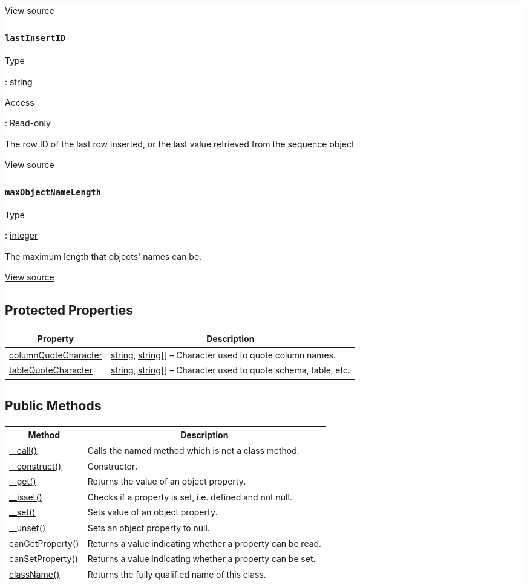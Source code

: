 

[View source](https://github.com/craftcms/cms/blob/master/src/db/pgsql/Schema.php)



### `lastInsertID`



Type

:   [string](http://php.net/language.types.string)

Access

:   Read-only



The row ID of the last row inserted, or the last value retrieved from the sequence object



[View source](https://github.com/craftcms/cms/blob/master/src/db/pgsql/Schema.php)



### `maxObjectNameLength`



Type

:   [integer](http://php.net/language.types.integer)



The maximum length that objects' names can be.



[View source](https://github.com/craftcms/cms/blob/master/src/db/pgsql/Schema.php#L28)





## Protected Properties

| Property                                                                                                                                         | Description
| ------------------------------------------------------------------------------------------------------------------------------------------------ | ----------------------------------------------------------------------------------------------------------------------------------------------
| [columnQuoteCharacter](https://www.yiiframework.com/doc/api/2.0/yii-db-schema#$columnQuoteCharacter-detail "Defined by yii\db\Schema")           | [string](http://php.net/language.types.string), [string](http://php.net/language.types.string)[] – Character used to quote column names.
| [tableQuoteCharacter](https://www.yiiframework.com/doc/api/2.0/yii-db-pgsql-schema#$tableQuoteCharacter-detail "Defined by yii\db\pgsql\Schema") | [string](http://php.net/language.types.string), [string](http://php.net/language.types.string)[] – Character used to quote schema, table, etc.



## Public Methods

| Method                                                                                                                                                                      | Description
| --------------------------------------------------------------------------------------------------------------------------------------------------------------------------- | ------------------------------------------------------------------------------------------
| [__call()](https://www.yiiframework.com/doc/api/2.0/yii-base-baseobject#__call()-detail "Defined by yii\base\BaseObject")                                                   | Calls the named method which is not a class method.
| [__construct()](https://www.yiiframework.com/doc/api/2.0/yii-base-baseobject#__construct()-detail "Defined by yii\base\BaseObject")                                         | Constructor.
| [__get()](https://www.yiiframework.com/doc/api/2.0/yii-base-baseobject#__get()-detail "Defined by yii\base\BaseObject")                                                     | Returns the value of an object property.
| [__isset()](https://www.yiiframework.com/doc/api/2.0/yii-base-baseobject#__isset()-detail "Defined by yii\base\BaseObject")                                                 | Checks if a property is set, i.e. defined and not null.
| [__set()](https://www.yiiframework.com/doc/api/2.0/yii-base-baseobject#__set()-detail "Defined by yii\base\BaseObject")                                                     | Sets value of an object property.
| [__unset()](https://www.yiiframework.com/doc/api/2.0/yii-base-baseobject#__unset()-detail "Defined by yii\base\BaseObject")                                                 | Sets an object property to null.
| [canGetProperty()](https://www.yiiframework.com/doc/api/2.0/yii-base-baseobject#canGetProperty()-detail "Defined by yii\base\BaseObject")                                   | Returns a value indicating whether a property can be read.
| [canSetProperty()](https://www.yiiframework.com/doc/api/2.0/yii-base-baseobject#canSetProperty()-detail "Defined by yii\base\BaseObject")                                   | Returns a value indicating whether a property can be set.
| [className()](https://www.yiiframework.com/doc/api/2.0/yii-base-baseobject#className()-detail "Defined by yii\base\BaseObject")                                             | Returns the fully qualified name of this class.